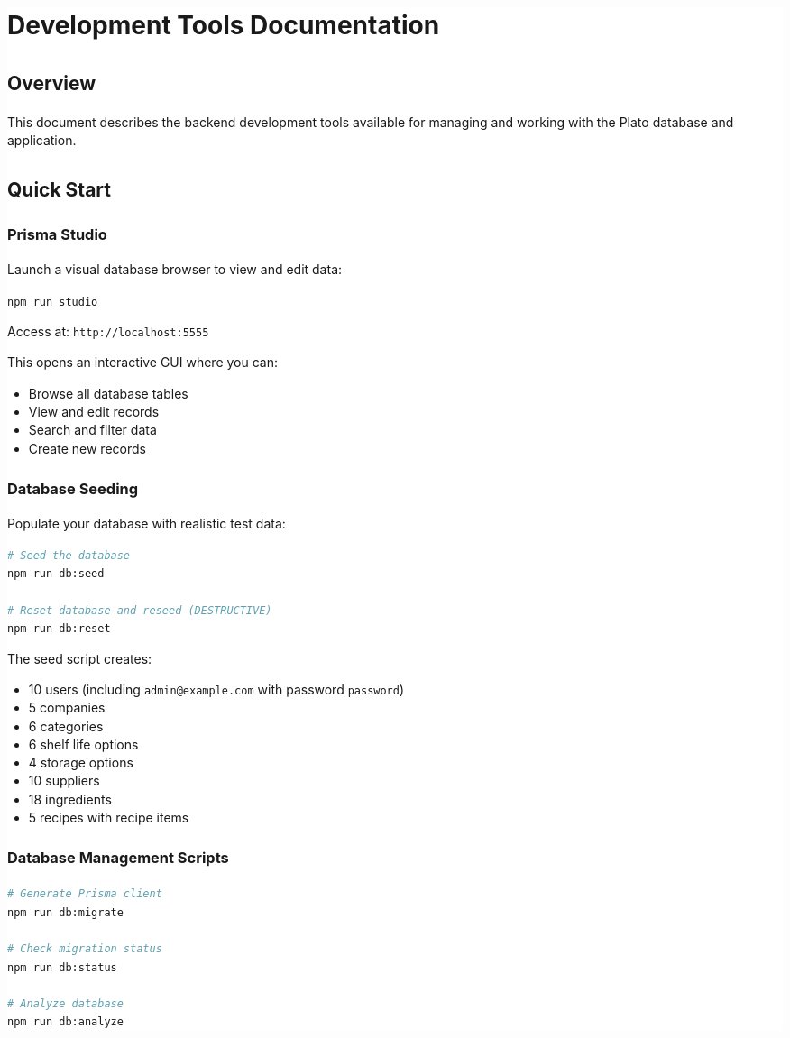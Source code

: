 # Development Tools Documentation

## Overview

This document describes the backend development tools available for managing and working with the Plato database and application.

## Quick Start

### Prisma Studio

Launch a visual database browser to view and edit data:

```bash
npm run studio
```

Access at: `http://localhost:5555`

This opens an interactive GUI where you can:
- Browse all database tables
- View and edit records
- Search and filter data
- Create new records

### Database Seeding

Populate your database with realistic test data:

```bash
# Seed the database
npm run db:seed

# Reset database and reseed (DESTRUCTIVE)
npm run db:reset
```

The seed script creates:
- 10 users (including `admin@example.com` with password `password`)
- 5 companies
- 6 categories
- 6 shelf life options
- 4 storage options
- 10 suppliers
- 18 ingredients
- 5 recipes with recipe items

### Database Management Scripts

```bash
# Generate Prisma client
npm run db:migrate

# Check migration status
npm run db:status

# Analyze database
npm run db:analyze
```
